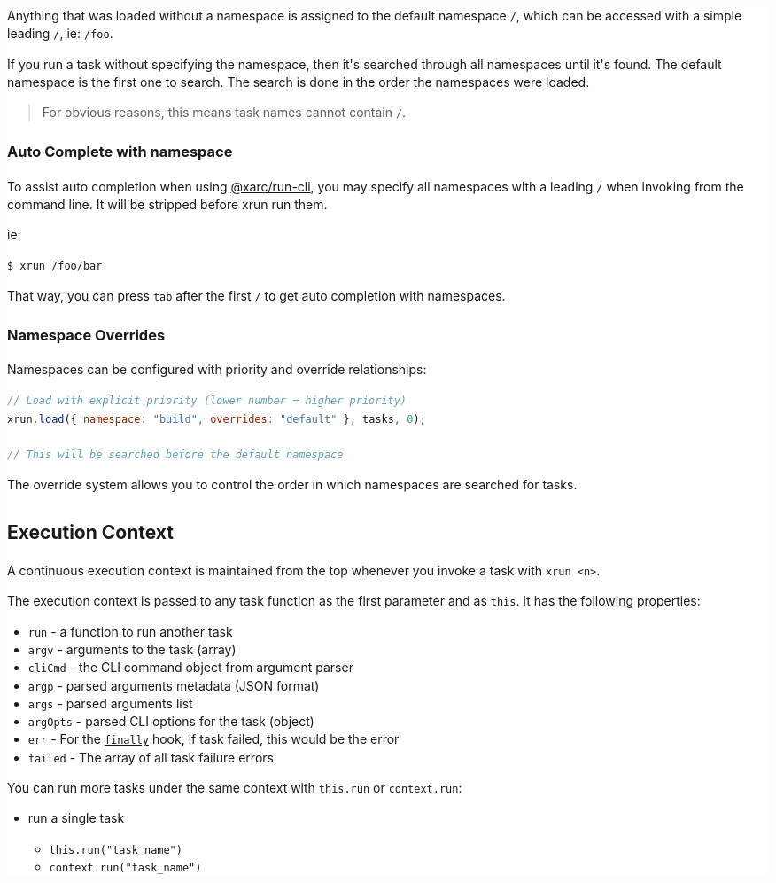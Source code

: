 Anything that was loaded without a namespace is assigned to the default namespace `/`, which can be accessed with a simple leading `/`, ie: `/foo`.

If you run a task without specifying the namespace, then it's searched through all namespaces until it's found. The default namespace is the first one to search. The search is done in the order the namespaces were loaded.

> For obvious reasons, this means task names cannot contain `/`.

### Auto Complete with namespace

To assist auto completion when using [@xarc/run-cli], you may specify all namespaces with a leading `/` when invoking from the command line. It will be stripped before xrun run them.

ie:

```bash
$ xrun /foo/bar
```

That way, you can press `tab` after the first `/` to get auto completion with namespaces.

### Namespace Overrides

Namespaces can be configured with priority and override relationships:

```js
// Load with explicit priority (lower number = higher priority)
xrun.load({ namespace: "build", overrides: "default" }, tasks, 0);

// This will be searched before the default namespace
```

The override system allows you to control the order in which namespaces are searched for tasks.

## Execution Context

A continuous execution context is maintained from the top whenever you invoke a task with `xrun <n>`.

The execution context is passed to any task function as the first parameter and as `this`. It has the following properties:

- `run` - a function to run another task
- `argv` - arguments to the task (array)
- `cliCmd` - the CLI command object from argument parser
- `argp` - parsed arguments metadata (JSON format)
- `args` - parsed arguments list
- `argOpts` - parsed CLI options for the task (object)
- `err` - For the [`finally`](#finally-hook) hook, if task failed, this would be the error
- `failed` - The array of all task failure errors

You can run more tasks under the same context with `this.run` or `context.run`:

- run a single task

  - `this.run("task_name")`
  - `context.run("task_name")`


[npm scripts]: https://docs.npmjs.com/misc/scripts
[@xarc/run-cli]: https://github.com/jchip/@xarc/run-cli
[bash]: https://www.gnu.org/software/bash/
[zsh]: http://www.zsh.org/
[child_process.spawn]: https://nodejs.org/api/child_process.html#child_process_child_process_spawn_command_args_options
[child_process.spawnsync]: https://nodejs.org/api/child_process.html#child_process_child_process_spawnsync_command_args_options
[child_process.exec]: https://nodejs.org/api/child_process.html#child_process_child_process_exec_command_options_callback
[node.js stream]: https://nodejs.org/api/stream.html